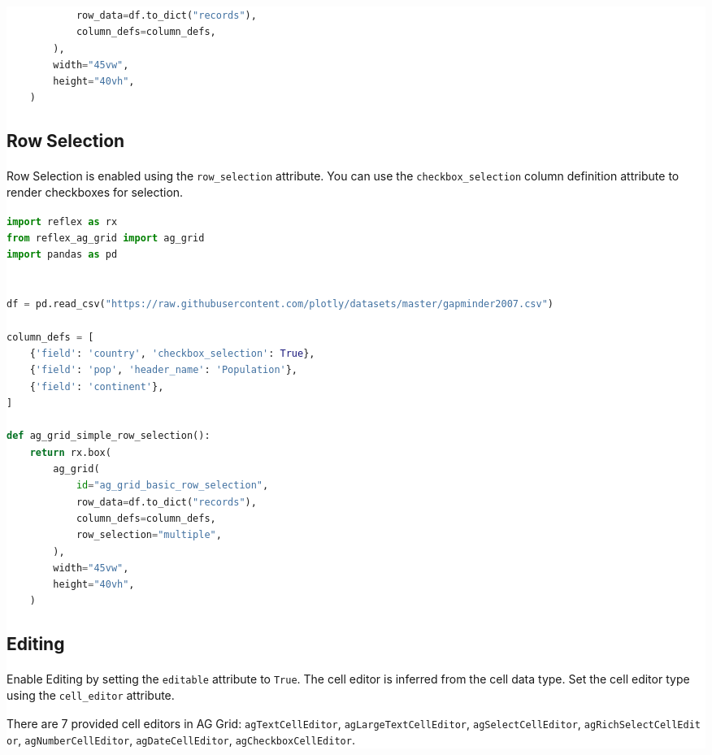 ```python demo exec
            row_data=df.to_dict("records"),
            column_defs=column_defs,
        ),
        width="45vw",
        height="40vh",
    )
```




## Row Selection

Row Selection is enabled using the `row_selection` attribute. You can use the `checkbox_selection` column definition attribute to render checkboxes for selection.


```python demo exec
import reflex as rx
from reflex_ag_grid import ag_grid
import pandas as pd


df = pd.read_csv("https://raw.githubusercontent.com/plotly/datasets/master/gapminder2007.csv")

column_defs = [
    {'field': 'country', 'checkbox_selection': True},
    {'field': 'pop', 'header_name': 'Population'},
    {'field': 'continent'},
]

def ag_grid_simple_row_selection():
    return rx.box(
        ag_grid(
            id="ag_grid_basic_row_selection",
            row_data=df.to_dict("records"),
            column_defs=column_defs,
            row_selection="multiple",
        ),
        width="45vw",
        height="40vh",
    )
```



## Editing 

Enable Editing by setting the `editable` attribute to `True`. The cell editor is inferred from the cell data type. Set the cell editor type using the `cell_editor` attribute. 

There are 7 provided cell editors in AG Grid: `agTextCellEditor`, `agLargeTextCellEditor`, `agSelectCellEditor`, `agRichSelectCellEditor`, `agNumberCellEditor`, `agDateCellEditor`, `agCheckboxCellEditor`.
